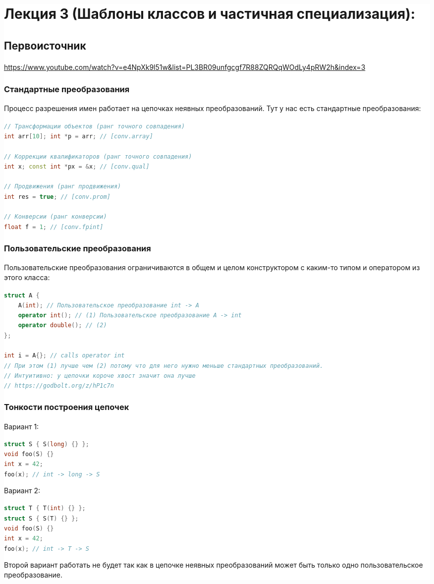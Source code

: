 # Лекция 3 (Шаблоны классов и частичная специализация):
## Первоисточник
https://www.youtube.com/watch?v=e4NpXk9l51w&list=PL3BR09unfgcgf7R88ZQRQqWOdLy4pRW2h&index=3

### Стандартные преобразования
Процесс разрешения имен работает на цепочках неявных преобразований. Тут у нас есть стандартные преобразования:
```cpp
// Трансформации объектов (ранг точного совпадения)
int arr[10]; int *p = arr; // [conv.array]

// Коррекции квалификаторов (ранг точного совпадения)
int x; const int *px = &x; // [conv.qual]

// Продвижения (ранг продвижения)
int res = true; // [conv.prom]

// Конверсии (ранг конверсии)
float f = 1; // [conv.fpint]
```
### Пользовательские преобразования
Пользовательские преобразования ограничиваются в общем и целом конструктором с каким-то типом и оператором из этого класса:
```cpp
struct A {
    A(int); // Пользовательское преобразование int -> A
    operator int(); // (1) Пользовательское преобразование A -> int
    operator double(); // (2)
};

int i = A{}; // calls operator int
// При этом (1) лучше чем (2) потому что для него нужно меньше стандартных преобразований.
// Интуитивно: у цепочки короче хвост значит она лучше
// https://godbolt.org/z/hP1c7n
```

### Тонкости построения цепочек
Вариант 1:
```cpp
struct S { S(long) {} };
void foo(S) {}
int x = 42;
foo(x); // int -> long -> S
```
Вариант 2:
```cpp
struct T { T(int) {} };
struct S { S(T) {} };
void foo(S) {}
int x = 42;
foo(x); // int -> T -> S
```
Второй вариант работать не будет так как в цепочке неявных преобразований может быть только одно пользовательское преобразование.
